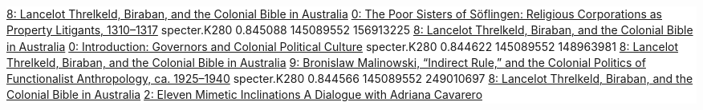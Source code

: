<td><a href="https://www.semanticscholar.org/paper/2bf0066e2d79331012769e8bf3244fd1f4770d8c">8: Lancelot Threlkeld, Biraban, and the Colonial Bible in Australia</a></td>
<td><a href="https://www.semanticscholar.org/paper/81e7b3b4964504d68e1ae270eb50c2f1d1da47bb">0: The Poor Sisters of Söflingen: Religious Corporations as Property Litigants, 1310–1317</a></td>
</tr>
<tr>
<td>specter.K280</td>
<td>0.845088</td>
<td>145089552</td>
<td>156913225</td>
<td><a href="https://www.semanticscholar.org/paper/2bf0066e2d79331012769e8bf3244fd1f4770d8c">8: Lancelot Threlkeld, Biraban, and the Colonial Bible in Australia</a></td>
<td><a href="https://www.semanticscholar.org/paper/8ed9b75a618d42d3fa7ffbdb7cdd791042956f6c">0: Introduction: Governors and Colonial Political Culture</a></td>
</tr>
<tr>
<td>specter.K280</td>
<td>0.844622</td>
<td>145089552</td>
<td>148963981</td>
<td><a href="https://www.semanticscholar.org/paper/2bf0066e2d79331012769e8bf3244fd1f4770d8c">8: Lancelot Threlkeld, Biraban, and the Colonial Bible in Australia</a></td>
<td><a href="https://www.semanticscholar.org/paper/02bee0bc2059d00e8dad481a50f70565a55c4248">9: Bronislaw Malinowski, “Indirect Rule,” and the Colonial Politics of Functionalist Anthropology, ca. 1925–1940</a></td>
</tr>
<tr>
<td>specter.K280</td>
<td>0.844566</td>
<td>145089552</td>
<td>249010697</td>
<td><a href="https://www.semanticscholar.org/paper/2bf0066e2d79331012769e8bf3244fd1f4770d8c">8: Lancelot Threlkeld, Biraban, and the Colonial Bible in Australia</a></td>
<td><a href="https://www.semanticscholar.org/paper/ea0d4c45b44b7f7e05d13bab0a2fa682851903b5">2: Eleven Mimetic Inclinations A Dialogue with Adriana Cavarero</a></td>
</tr>
</table></html>
